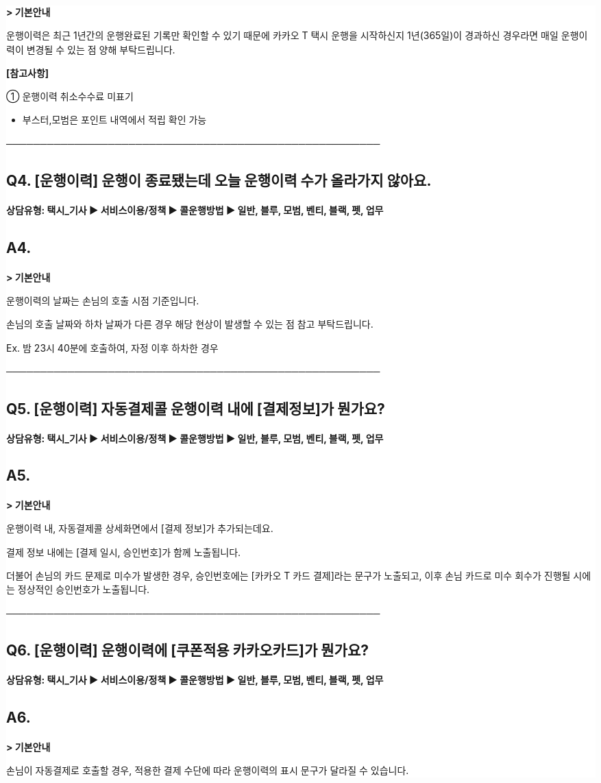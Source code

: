 **> 기본안내**

운행이력은 최근 1년간의 운행완료된 기록만 확인할 수 있기 때문에 카카오 T 택시 운행을 시작하신지 1년(365일)이 경과하신 경우라면 매일 운행이력이 변경될 수 있는 점 양해 부탁드립니다.

**[참고사항]**

① 운행이력 취소수수료 미표기

* 부스터,모범은 포인트 내역에서 적립 확인 가능

───────────────────────────────────────────────────────

**Q4. [운행이력] 운행이 종료됐는데 오늘 운행이력 수가 올라가지 않아요.**
---------------------------------------------

**상담유형: 택시\_기사 ▶ 서비스이용/정책 ▶ 콜운행방법 ▶ 일반, 블루, 모범, 벤티, 블랙, 펫, 업무**

**A4.**
-------

**> 기본안내**

운행이력의 날짜는 손님의 호출 시점 기준입니다.

손님의 호출 날짜와 하차 날짜가 다른 경우 해당 현상이 발생할 수 있는 점 참고 부탁드립니다.

Ex. 밤 23시 40분에 호출하여, 자정 이후 하차한 경우

───────────────────────────────────────────────────────

**Q5. [운행이력] 자동결제콜 운행이력 내에 [결제정보]가 뭔가요?**
-----------------------------------------

**상담유형: 택시\_기사 ▶ 서비스이용/정책 ▶ 콜운행방법 ▶ 일반, 블루, 모범, 벤티, 블랙, 펫, 업무**

**A5.**
-------

**> 기본안내**

운행이력 내, 자동결제콜 상세화면에서 [결제 정보]가 추가되는데요.

결제 정보 내에는 [결제 일시, 승인번호]가 함께 노출됩니다.

더불어 손님의 카드 문제로 미수가 발생한 경우, 승인번호에는 [카카오 T 카드 결제]라는 문구가 노출되고, 이후 손님 카드로 미수 회수가 진행될 시에는 정상적인 승인번호가 노출됩니다.

───────────────────────────────────────────────────────

**Q6. [운행이력] 운행이력에 [쿠폰적용 카카오카드]가 뭔가요?**
---------------------------------------

**상담유형: 택시\_기사 ▶ 서비스이용/정책 ▶ 콜운행방법 ▶ 일반, 블루, 모범, 벤티, 블랙, 펫, 업무**

**A6.**
-------

**> 기본안내**

손님이 자동결제로 호출할 경우, 적용한 결제 수단에 따라 운행이력의 표시 문구가 달라질 수 있습니다.
